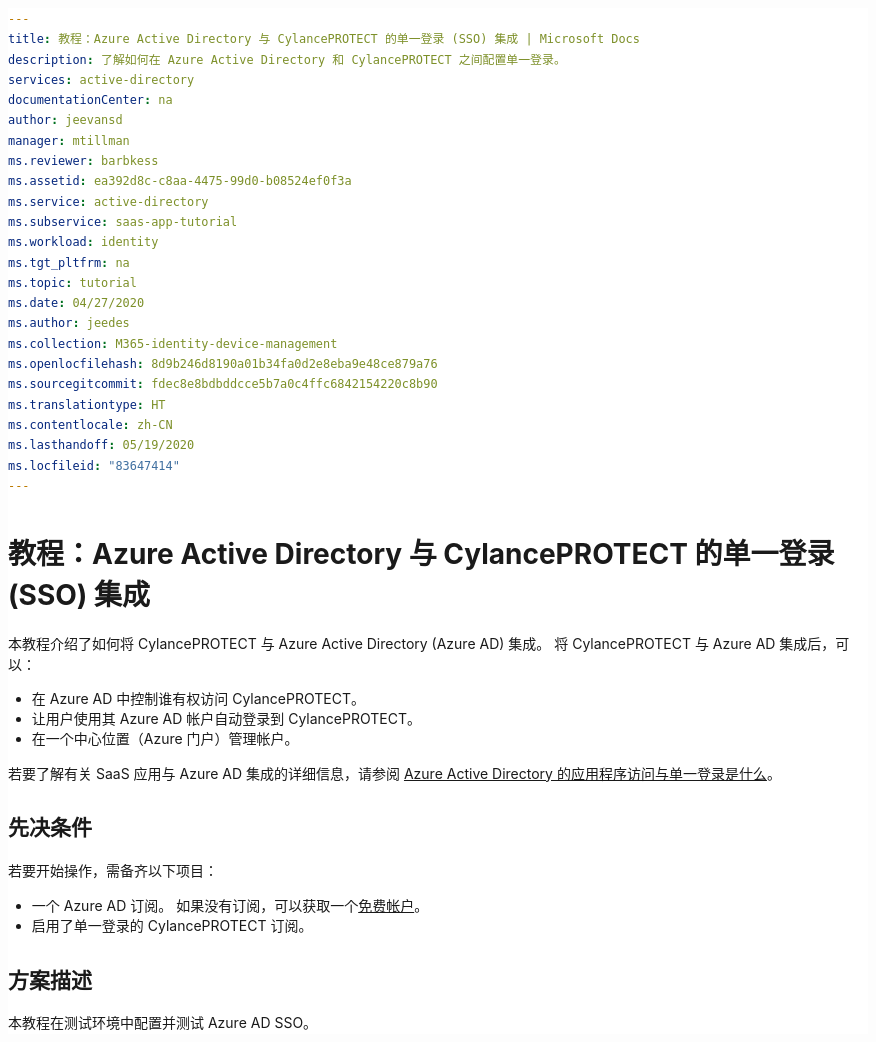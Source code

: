 ```yaml
---
title: 教程：Azure Active Directory 与 CylancePROTECT 的单一登录 (SSO) 集成 | Microsoft Docs
description: 了解如何在 Azure Active Directory 和 CylancePROTECT 之间配置单一登录。
services: active-directory
documentationCenter: na
author: jeevansd
manager: mtillman
ms.reviewer: barbkess
ms.assetid: ea392d8c-c8aa-4475-99d0-b08524ef0f3a
ms.service: active-directory
ms.subservice: saas-app-tutorial
ms.workload: identity
ms.tgt_pltfrm: na
ms.topic: tutorial
ms.date: 04/27/2020
ms.author: jeedes
ms.collection: M365-identity-device-management
ms.openlocfilehash: 8d9b246d8190a01b34fa0d2e8eba9e48ce879a76
ms.sourcegitcommit: fdec8e8bdbddcce5b7a0c4ffc6842154220c8b90
ms.translationtype: HT
ms.contentlocale: zh-CN
ms.lasthandoff: 05/19/2020
ms.locfileid: "83647414"
---
```

# <a name="tutorial-azure-active-directory-single-sign-on-sso-integration-with-cylanceprotect"></a>教程：Azure Active Directory 与 CylancePROTECT 的单一登录 (SSO) 集成

本教程介绍了如何将 CylancePROTECT 与 Azure Active Directory (Azure AD) 集成。 将 CylancePROTECT 与 Azure AD 集成后，可以：

* 在 Azure AD 中控制谁有权访问 CylancePROTECT。
* 让用户使用其 Azure AD 帐户自动登录到 CylancePROTECT。
* 在一个中心位置（Azure 门户）管理帐户。

若要了解有关 SaaS 应用与 Azure AD 集成的详细信息，请参阅 [Azure Active Directory 的应用程序访问与单一登录是什么](https://docs.microsoft.com/azure/active-directory/active-directory-appssoaccess-whatis)。

## <a name="prerequisites"></a>先决条件

若要开始操作，需备齐以下项目：

* 一个 Azure AD 订阅。 如果没有订阅，可以获取一个[免费帐户](https://azure.microsoft.com/free/)。
* 启用了单一登录的 CylancePROTECT 订阅。

## <a name="scenario-description"></a>方案描述

本教程在测试环境中配置并测试 Azure AD SSO。
